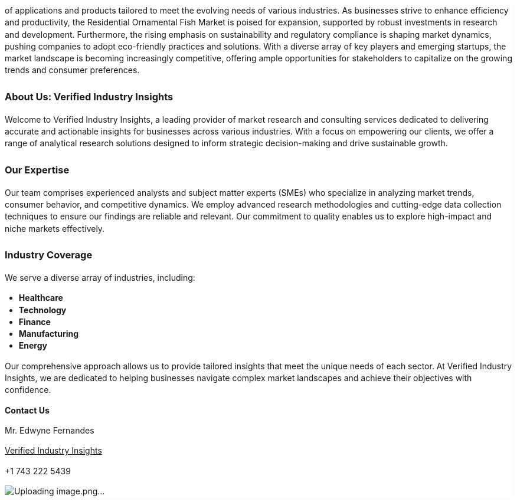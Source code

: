 of applications and products tailored to meet the evolving needs of various industries. As businesses strive to enhance efficiency and productivity, the Residential Ornamental Fish  Market is poised for expansion, supported by robust investments in research and development. Furthermore, the rising emphasis on sustainability and regulatory compliance is shaping market dynamics, pushing companies to adopt eco-friendly practices and solutions. With a diverse array of key players and emerging startups, the market landscape is becoming increasingly competitive, offering ample opportunities for stakeholders to capitalize on the growing trends and consumer preferences.</p><h3>About Us: Verified Industry Insights</h3><p>Welcome to Verified Industry Insights, a leading provider of market research and consulting services dedicated to delivering accurate and actionable insights for businesses across various industries. With a focus on empowering our clients, we offer a range of analytical research solutions designed to inform strategic decision-making and drive sustainable growth.</p><h3>Our Expertise</h3><p>Our team comprises experienced analysts and subject matter experts (SMEs) who specialize in analyzing market trends, consumer behavior, and competitive dynamics. We employ advanced research methodologies and cutting-edge data collection techniques to ensure our findings are reliable and relevant. Our commitment to quality enables us to explore high-impact and niche markets effectively.</p><h3>Industry Coverage</h3><p>We serve a diverse array of industries, including:</p><ul><li><strong>Healthcare</strong></li><li><strong>Technology</strong></li><li><strong>Finance</strong></li><li><strong>Manufacturing</strong></li><li><strong>Energy</strong></li></ul><p>Our comprehensive approach allows us to provide tailored insights that meet the unique needs of each sector. At Verified Industry Insights, we are dedicated to helping businesses navigate complex market landscapes and achieve their objectives with confidence.</p><p><strong>Contact Us</strong></p><p>Mr. Edwyne Fernandes</p><p><a href="https://www.verifiedindustryinsights.com/">Verified Industry Insights</a></p><p>+1 743 222 5439</p>
![Uploading image.png…]()
